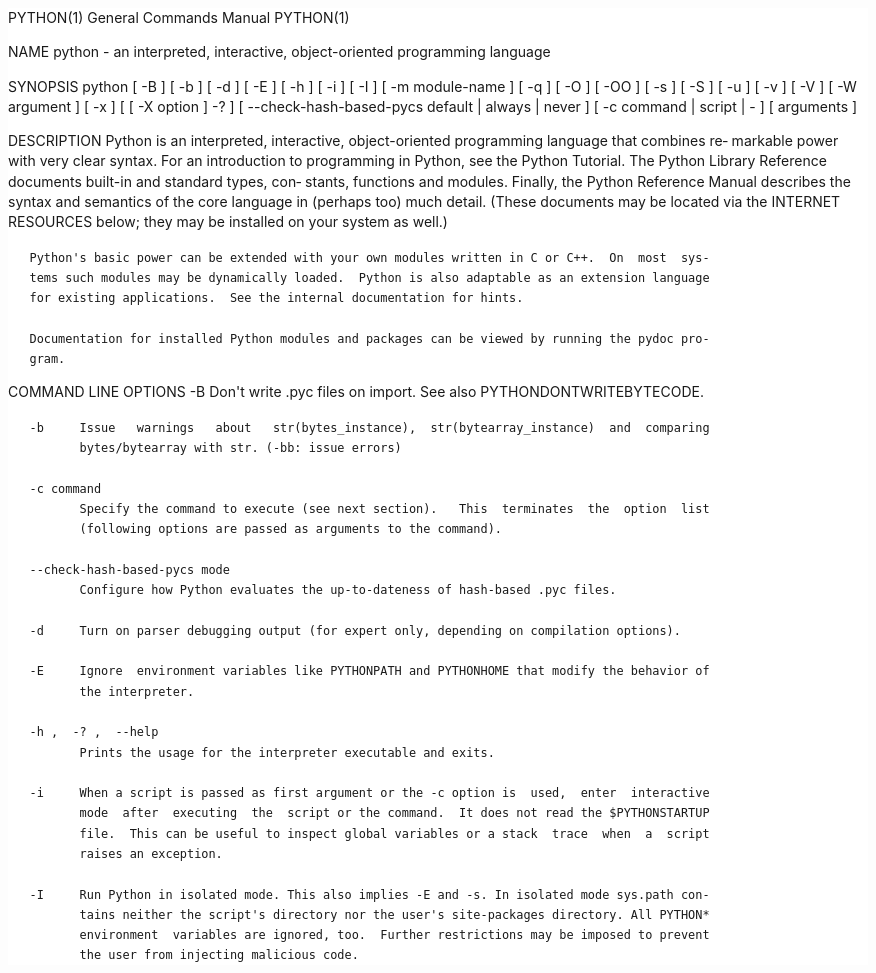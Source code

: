 PYTHON(1)                               General Commands Manual                              PYTHON(1)

NAME
       python - an interpreted, interactive, object-oriented programming language

SYNOPSIS
       python [ -B ] [ -b ] [ -d ] [ -E ] [ -h ] [ -i ] [ -I ]
              [ -m module-name ] [ -q ] [ -O ] [ -OO ] [ -s ] [ -S ] [ -u ]
              [ -v ] [ -V ] [ -W argument ] [ -x ] [ [ -X option ] -?  ]
              [ --check-hash-based-pycs default | always | never ]
              [ -c command | script | - ] [ arguments ]

DESCRIPTION
       Python  is  an interpreted, interactive, object-oriented programming language that combines re‐
       markable power with very clear syntax.  For an introduction to programming in Python,  see  the
       Python  Tutorial.   The  Python  Library  Reference documents built-in and standard types, con‐
       stants, functions and modules.  Finally, the Python Reference Manual describes the  syntax  and
       semantics  of  the core language in (perhaps too) much detail.  (These documents may be located
       via the INTERNET RESOURCES below; they may be installed on your system as well.)

       Python's basic power can be extended with your own modules written in C or C++.  On  most  sys‐
       tems such modules may be dynamically loaded.  Python is also adaptable as an extension language
       for existing applications.  See the internal documentation for hints.

       Documentation for installed Python modules and packages can be viewed by running the pydoc pro‐
       gram.

COMMAND LINE OPTIONS
       -B     Don't write .pyc files on import. See also PYTHONDONTWRITEBYTECODE.

       -b     Issue   warnings   about   str(bytes_instance),  str(bytearray_instance)  and  comparing
              bytes/bytearray with str. (-bb: issue errors)

       -c command
              Specify the command to execute (see next section).   This  terminates  the  option  list
              (following options are passed as arguments to the command).

       --check-hash-based-pycs mode
              Configure how Python evaluates the up-to-dateness of hash-based .pyc files.

       -d     Turn on parser debugging output (for expert only, depending on compilation options).

       -E     Ignore  environment variables like PYTHONPATH and PYTHONHOME that modify the behavior of
              the interpreter.

       -h ,  -? ,  --help
              Prints the usage for the interpreter executable and exits.

       -i     When a script is passed as first argument or the -c option is  used,  enter  interactive
              mode  after  executing  the  script or the command.  It does not read the $PYTHONSTARTUP
              file.  This can be useful to inspect global variables or a stack  trace  when  a  script
              raises an exception.

       -I     Run Python in isolated mode. This also implies -E and -s. In isolated mode sys.path con‐
              tains neither the script's directory nor the user's site-packages directory. All PYTHON*
              environment  variables are ignored, too.  Further restrictions may be imposed to prevent
              the user from injecting malicious code.

